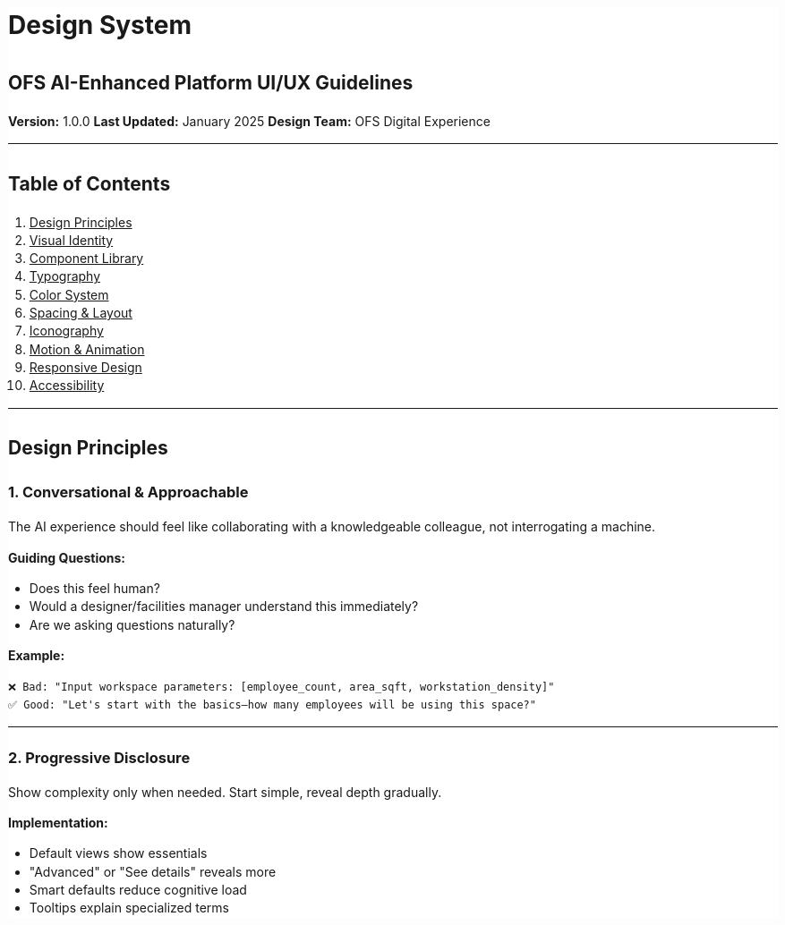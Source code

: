 # Design System
## OFS AI-Enhanced Platform UI/UX Guidelines

**Version:** 1.0.0
**Last Updated:** January 2025
**Design Team:** OFS Digital Experience

---

## Table of Contents

1. [Design Principles](#design-principles)
2. [Visual Identity](#visual-identity)
3. [Component Library](#component-library)
4. [Typography](#typography)
5. [Color System](#color-system)
6. [Spacing & Layout](#spacing--layout)
7. [Iconography](#iconography)
8. [Motion & Animation](#motion--animation)
9. [Responsive Design](#responsive-design)
10. [Accessibility](#accessibility)

---

## Design Principles

### 1. **Conversational & Approachable**

The AI experience should feel like collaborating with a knowledgeable colleague, not interrogating a machine.

**Guiding Questions:**
- Does this feel human?
- Would a designer/facilities manager understand this immediately?
- Are we asking questions naturally?

**Example:**
```
❌ Bad: "Input workspace parameters: [employee_count, area_sqft, workstation_density]"
✅ Good: "Let's start with the basics—how many employees will be using this space?"
```

---

### 2. **Progressive Disclosure**

Show complexity only when needed. Start simple, reveal depth gradually.

**Implementation:**
- Default views show essentials
- "Advanced" or "See details" reveals more
- Smart defaults reduce cognitive load
- Tooltips explain specialized terms
